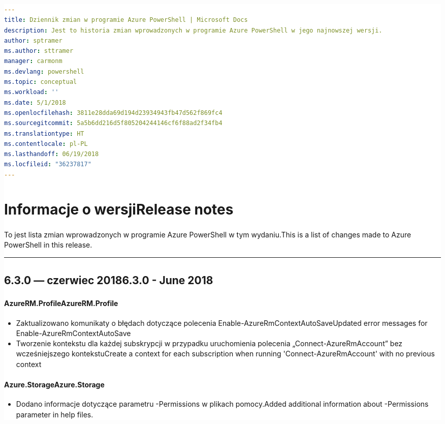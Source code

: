 ```yaml
---
title: Dziennik zmian w programie Azure PowerShell | Microsoft Docs
description: Jest to historia zmian wprowadzonych w programie Azure PowerShell w jego najnowszej wersji.
author: sptramer
ms.author: sttramer
manager: carmonm
ms.devlang: powershell
ms.topic: conceptual
ms.workload: ''
ms.date: 5/1/2018
ms.openlocfilehash: 3811e28dda69d194d23934943fb47d562f869fc4
ms.sourcegitcommit: 5a5b6dd216d5f805204244146cf6f88ad2f34fb4
ms.translationtype: HT
ms.contentlocale: pl-PL
ms.lasthandoff: 06/19/2018
ms.locfileid: "36237817"
---
```

# <a name="release-notes"></a><span data-ttu-id="43a6d-103">Informacje o wersji</span><span class="sxs-lookup"><span data-stu-id="43a6d-103">Release notes</span></span>

<span data-ttu-id="43a6d-104">To jest lista zmian wprowadzonych w programie Azure PowerShell w tym wydaniu.</span><span class="sxs-lookup"><span data-stu-id="43a6d-104">This is a list of changes made to Azure PowerShell in this release.</span></span>

---
## <a name="630---june-2018"></a><span data-ttu-id="43a6d-105">6.3.0 — czerwiec 2018</span><span class="sxs-lookup"><span data-stu-id="43a6d-105">6.3.0 - June 2018</span></span>
#### <a name="azurermprofile"></a><span data-ttu-id="43a6d-106">AzureRM.Profile</span><span class="sxs-lookup"><span data-stu-id="43a6d-106">AzureRM.Profile</span></span>
* <span data-ttu-id="43a6d-107">Zaktualizowano komunikaty o błędach dotyczące polecenia Enable-AzureRmContextAutoSave</span><span class="sxs-lookup"><span data-stu-id="43a6d-107">Updated error messages for Enable-AzureRmContextAutoSave</span></span>
* <span data-ttu-id="43a6d-108">Tworzenie kontekstu dla każdej subskrypcji w przypadku uruchomienia polecenia „Connect-AzureRmAccount” bez wcześniejszego kontekstu</span><span class="sxs-lookup"><span data-stu-id="43a6d-108">Create a context for each subscription when running 'Connect-AzureRmAccount' with no previous context</span></span>

#### <a name="azurestorage"></a><span data-ttu-id="43a6d-109">Azure.Storage</span><span class="sxs-lookup"><span data-stu-id="43a6d-109">Azure.Storage</span></span>
* <span data-ttu-id="43a6d-110">Dodano informacje dotyczące parametru -Permissions w plikach pomocy.</span><span class="sxs-lookup"><span data-stu-id="43a6d-110">Added additional information about -Permissions parameter in help files.</span></span>
